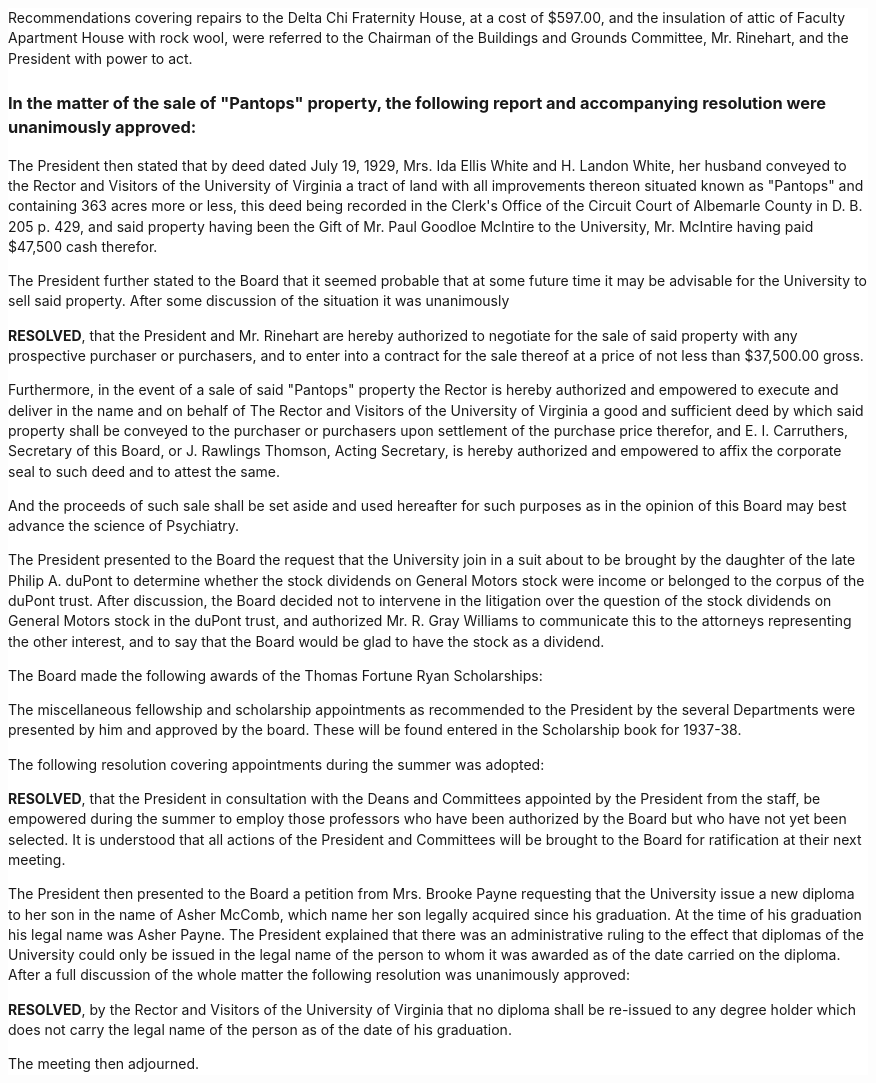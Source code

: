 Recommendations covering repairs to the Delta Chi Fraternity House, at a cost of $597.00, and the insulation of attic of Faculty Apartment House with rock wool, were referred to the Chairman of the Buildings and Grounds Committee, Mr. Rinehart, and the President with power to act.

### In the matter of the sale of "Pantops" property, the following report and accompanying resolution were unanimously approved:

The President then stated that by deed dated July 19, 1929, Mrs. Ida Ellis White and H. Landon White, her husband conveyed to the Rector and Visitors of the University of Virginia a tract of land with all improvements thereon situated known as "Pantops" and containing 363 acres more or less, this deed being recorded in the Clerk's Office of the Circuit Court of Albemarle County in D. B. 205 p. 429, and said property having been the Gift of Mr. Paul Goodloe McIntire to the University, Mr. McIntire having paid $47,500 cash therefor.

The President further stated to the Board that it seemed probable that at some future time it may be advisable for the University to sell said property. After some discussion of the situation it was unanimously

**RESOLVED**, that the President and Mr. Rinehart are hereby authorized to negotiate for the sale of said property with any prospective purchaser or purchasers, and to enter into a contract for the sale thereof at a price of not less than $37,500.00 gross.

Furthermore, in the event of a sale of said "Pantops" property the Rector is hereby authorized and empowered to execute and deliver in the name and on behalf of The Rector and Visitors of the University of Virginia a good and sufficient deed by which said property shall be conveyed to the purchaser or purchasers upon settlement of the purchase price therefor, and E. I. Carruthers, Secretary of this Board, or J. Rawlings Thomson, Acting Secretary, is hereby authorized and empowered to affix the corporate seal to such deed and to attest the same.

And the proceeds of such sale shall be set aside and used hereafter for such purposes as in the opinion of this Board may best advance the science of Psychiatry.

The President presented to the Board the request that the University join in a suit about to be brought by the daughter of the late Philip A. duPont to determine whether the stock dividends on General Motors stock were income or belonged to the corpus of the duPont trust. After discussion, the Board decided not to intervene in the litigation over the question of the stock dividends on General Motors stock in the duPont trust, and authorized Mr. R. Gray Williams to communicate this to the attorneys representing the other interest, and to say that the Board would be glad to have the stock as a dividend.

The Board made the following awards of the Thomas Fortune Ryan Scholarships:

The miscellaneous fellowship and scholarship appointments as recommended to the President by the several Departments were presented by him and approved by the board. These will be found entered in the Scholarship book for 1937-38.

The following resolution covering appointments during the summer was adopted:

**RESOLVED**, that the President in consultation with the Deans and Committees appointed by the President from the staff, be empowered during the summer to employ those professors who have been authorized by the Board but who have not yet been selected. It is understood that all actions of the President and Committees will be brought to the Board for ratification at their next meeting.

The President then presented to the Board a petition from Mrs. Brooke Payne requesting that the University issue a new diploma to her son in the name of Asher McComb, which name her son legally acquired since his graduation. At the time of his graduation his legal name was Asher Payne. The President explained that there was an administrative ruling to the effect that diplomas of the University could only be issued in the legal name of the person to whom it was awarded as of the date carried on the diploma. After a full discussion of the whole matter the following resolution was unanimously approved:

**RESOLVED**, by the Rector and Visitors of the University of Virginia that no diploma shall be re-issued to any degree holder which does not carry the legal name of the person as of the date of his graduation.

The meeting then adjourned.
